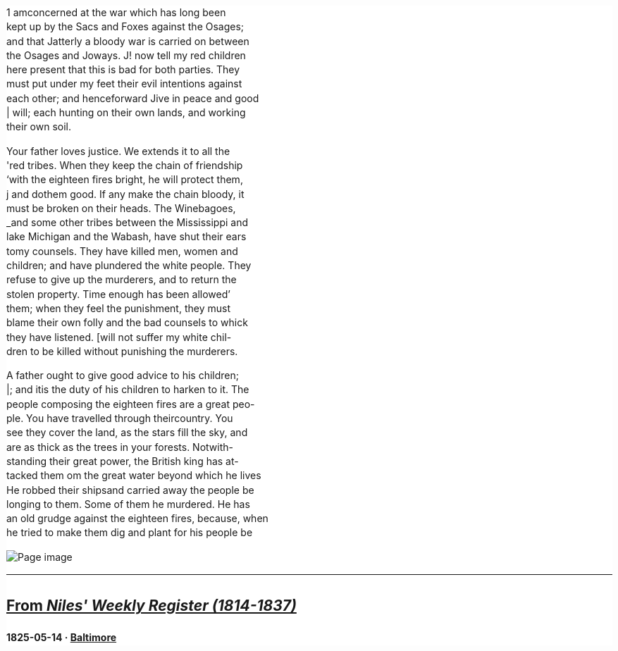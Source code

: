 1 amconcerned at the war which has long been  
kept up by the Sacs and Foxes against the Osages;  
and that Jatterly a bloody war is carried on between  
the Osages and Joways. J! now tell my red children  
here present that this is bad for both parties. They  
must put under my feet their evil intentions against  
each other; and henceforward Jive in peace and good  
| will; each hunting on their own lands, and working  
their own soil.  
  
Your father loves justice. We extends it to all the  
&#x27;red tribes. When they keep the chain of friendship  
‘with the eighteen fires bright, he will protect them,  
j and dothem good. If any make the chain bloody, it  
must be broken on their heads. The Winebagoes,  
_and some other tribes between the Mississippi and  
lake Michigan and the Wabash, have shut their ears  
tomy counsels. They have killed men, women and  
children; and have plundered the white people. They  
refuse to give up the murderers, and to return the  
stolen property. Time enough has been allowed’  
them; when they feel the punishment, they must  
blame their own folly and the bad counsels to whick  
they have listened. [will not suffer my white chil-  
dren to be killed without punishing the murderers.  
  
A father ought to give good advice to his children;  
|; and itis the duty of his children to harken to it. The  
people composing the eighteen fires are a great peo-  
ple. You have travelled through theircountry. You  
see they cover the land, as the stars fill the sky, and  
are as thick as the trees in your forests. Notwith-  
standing their great power, the British king has at-  
tacked them om the great water beyond which he lives  
He robbed their shipsand carried away the people be  
longing to them. Some of them he murdered. He has  
an old grudge against the eighteen fires, because, when  
he tried to make them dig and plant for his people be
</td><td style="width: 50%; max-height: 75%; margin: auto; display: block;">
<img alt="Page image" src="https://iiif.archive.org/image/iiif/2/sim_niles-national-register_1825-05-14_28_713%2Fsim_niles-national-register_1825-05-14_28_713_jp2.zip%2Fsim_niles-national-register_1825-05-14_28_713_jp2%2Fsim_niles-national-register_1825-05-14_28_713_0014.jp2/pct:20.09713228492137,31.51796060254925,67.368177613321,54.43221320973349/,600/0/default.jpg"/>
</td>
</tr></table>

---

## [From _Niles' Weekly Register (1814-1837)_](https://archive.org/details/sim_niles-national-register_1825-05-14_28_713/page/n14/mode/1up?view=theater)

#### 1825-05-14 &middot; [Baltimore](http://dbpedia.org/resource/Baltimore)
